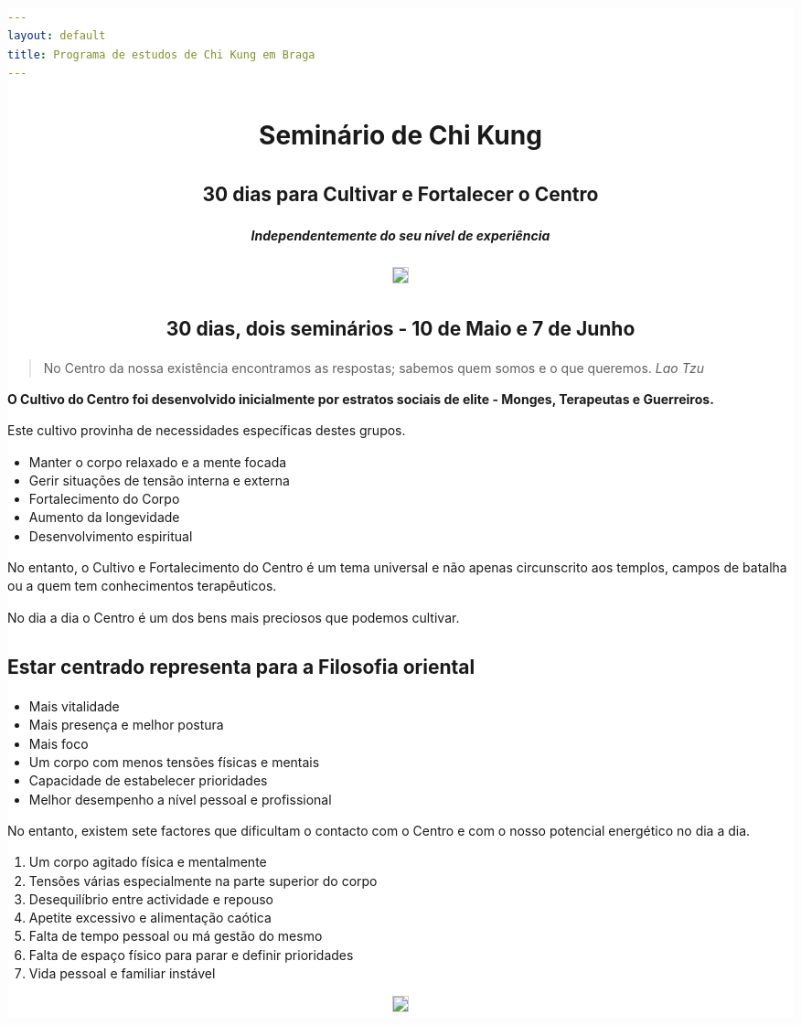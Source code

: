 ```yaml
---
layout: default
title: Programa de estudos de Chi Kung em Braga
---
```

<CENTER> <h1>Seminário de Chi Kung </h1> </CENTER>

<CENTER> <h2><b>30 dias para Cultivar e Fortalecer o Centro </b></h2> </CENTER>

<CENTER> <h5>Independentemente do seu nível de experiência</h5> </CENTER> 

<p align="center"><img src="htp://devagar.org/imagens/braga1.jpg" style="border: 1px solid #ccc; padding: 0px; width: 80%"></p>

<CENTER> <h2><b>30 dias, dois seminários - 10 de Maio e 7 de Junho </b></h2> </CENTER>

> No Centro da nossa existência encontramos as respostas; sabemos quem somos e o que queremos. *Lao Tzu*

**O Cultivo do Centro foi desenvolvido inicialmente por estratos sociais de elite - Monges, Terapeutas e Guerreiros.**

Este cultivo provinha de necessidades específicas destes grupos.

+ Manter o corpo relaxado e a mente focada
+ Gerir situações de tensão interna e externa
+ Fortalecimento do Corpo 
+ Aumento da longevidade
+ Desenvolvimento espiritual

No entanto, o Cultivo e Fortalecimento do Centro é um tema universal e não apenas circunscrito aos templos, campos de batalha ou a quem tem conhecimentos terapêuticos. 

No dia a dia o Centro é um dos bens mais preciosos que podemos cultivar. 

## Estar centrado representa para a Filosofia oriental

+ Mais vitalidade
+ Mais presença e melhor postura
+ Mais foco
+ Um corpo com menos tensões físicas e mentais
+ Capacidade de estabelecer prioridades
+ Melhor desempenho a nível pessoal e profissional

No entanto, existem sete factores que dificultam o contacto com o Centro e com o nosso potencial energético no dia a dia.  

1. Um corpo agitado física e mentalmente 
2. Tensões várias especialmente na parte superior do corpo
3. Desequilíbrio entre actividade e repouso 
4. Apetite excessivo e alimentação caótica 
5. Falta de tempo pessoal ou má gestão do mesmo
6. Falta de espaço físico para parar e definir prioridades 
7. Vida pessoal e familiar instável

<p align="center"><img src="htp://devagar.org/imagens/braga2.jpg" style="border: 1px solid #ccc; padding: 0px; width: 80%"></p>
